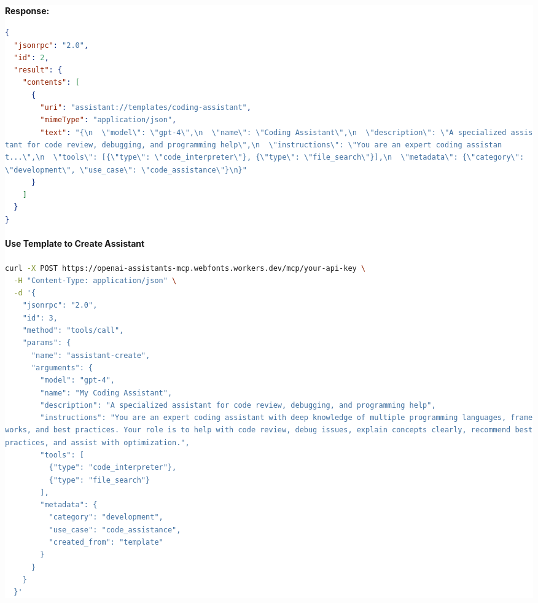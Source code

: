 **Response:**
```json
{
  "jsonrpc": "2.0",
  "id": 2,
  "result": {
    "contents": [
      {
        "uri": "assistant://templates/coding-assistant",
        "mimeType": "application/json",
        "text": "{\n  \"model\": \"gpt-4\",\n  \"name\": \"Coding Assistant\",\n  \"description\": \"A specialized assistant for code review, debugging, and programming help\",\n  \"instructions\": \"You are an expert coding assistant...\",\n  \"tools\": [{\"type\": \"code_interpreter\"}, {\"type\": \"file_search\"}],\n  \"metadata\": {\"category\": \"development\", \"use_case\": \"code_assistance\"}\n}"
      }
    ]
  }
}
```

#### Use Template to Create Assistant
```bash
curl -X POST https://openai-assistants-mcp.webfonts.workers.dev/mcp/your-api-key \
  -H "Content-Type: application/json" \
  -d '{
    "jsonrpc": "2.0",
    "id": 3,
    "method": "tools/call",
    "params": {
      "name": "assistant-create",
      "arguments": {
        "model": "gpt-4",
        "name": "My Coding Assistant",
        "description": "A specialized assistant for code review, debugging, and programming help",
        "instructions": "You are an expert coding assistant with deep knowledge of multiple programming languages, frameworks, and best practices. Your role is to help with code review, debug issues, explain concepts clearly, recommend best practices, and assist with optimization.",
        "tools": [
          {"type": "code_interpreter"},
          {"type": "file_search"}
        ],
        "metadata": {
          "category": "development",
          "use_case": "code_assistance",
          "created_from": "template"
        }
      }
    }
  }'
```
